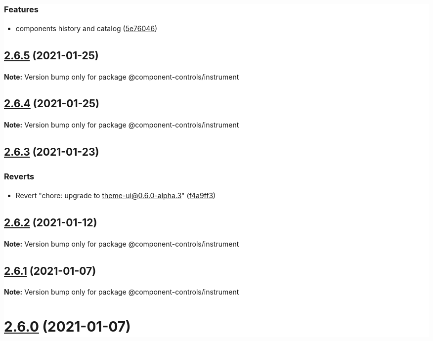### Features

* components history and catalog ([5e76046](https://github.com/ccontrols/component-controls/commit/5e7604605569664a90212a48a6037c6b50a34264))





## [2.6.5](https://github.com/ccontrols/component-controls/compare/v2.6.4...v2.6.5) (2021-01-25)

**Note:** Version bump only for package @component-controls/instrument





## [2.6.4](https://github.com/ccontrols/component-controls/compare/v2.6.3...v2.6.4) (2021-01-25)

**Note:** Version bump only for package @component-controls/instrument





## [2.6.3](https://github.com/ccontrols/component-controls/compare/v2.6.2...v2.6.3) (2021-01-23)


### Reverts

* Revert "chore: upgrade to theme-ui@0.6.0-alpha.3" ([f4a9ff3](https://github.com/ccontrols/component-controls/commit/f4a9ff3ab94df4a568362f50dc2b631f241ec1d9))





## [2.6.2](https://github.com/ccontrols/component-controls/compare/v2.6.1...v2.6.2) (2021-01-12)

**Note:** Version bump only for package @component-controls/instrument





## [2.6.1](https://github.com/ccontrols/component-controls/compare/v2.6.0...v2.6.1) (2021-01-07)

**Note:** Version bump only for package @component-controls/instrument





# [2.6.0](https://github.com/ccontrols/component-controls/compare/v2.5.3...v2.6.0) (2021-01-07)
